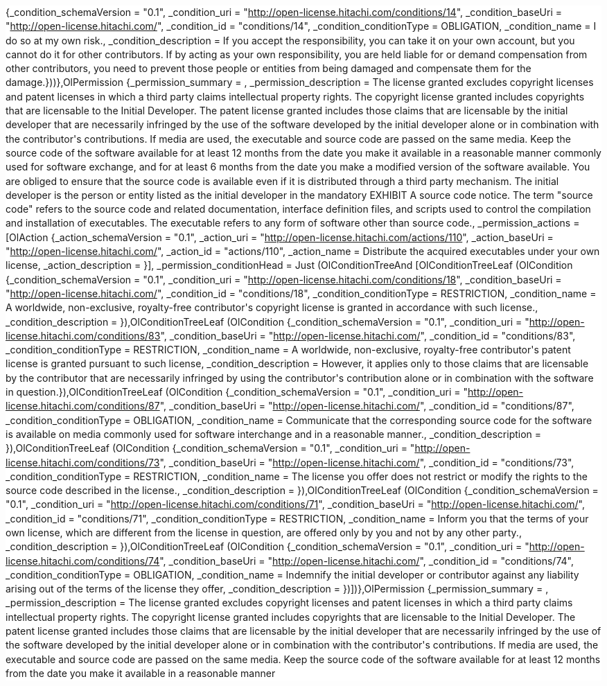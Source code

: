 {_condition_schemaVersion = "0.1", _condition_uri = "http://open-license.hitachi.com/conditions/14", _condition_baseUri = "http://open-license.hitachi.com/", _condition_id = "conditions/14", _condition_conditionType = OBLIGATION, _condition_name = I do so at my own risk., _condition_description = If you accept the responsibility, you can take it on your own account, but you cannot do it for other contributors. If by acting as your own responsibility, you are held liable for or demand compensation from other contributors, you need to prevent those people or entities from being damaged and compensate them for the damage.}))},OlPermission {_permission_summary = , _permission_description = The license granted excludes copyright licenses and patent licenses in which a third party claims intellectual property rights. The copyright license granted includes copyrights that are licensable to the Initial Developer. The patent license granted includes those claims that are licensable by the initial developer that are necessarily infringed by the use of the software developed by the initial developer alone or in combination with the contributor's contributions. If media are used, the executable and source code are passed on the same media. Keep the source code of the software available for at least 12 months from the date you make it available in a reasonable manner commonly used for software exchange, and for at least 6 months from the date you make a modified version of the software available. You are obliged to ensure that the source code is available even if it is distributed through a third party mechanism. The initial developer is the person or entity listed as the initial developer in the mandatory EXHIBIT A source code notice. The term "source code" refers to the source code and related documentation, interface definition files, and scripts used to control the compilation and installation of executables. The executable refers to any form of software other than source code., _permission_actions = [OlAction {_action_schemaVersion = "0.1", _action_uri = "http://open-license.hitachi.com/actions/110", _action_baseUri = "http://open-license.hitachi.com/", _action_id = "actions/110", _action_name = Distribute the acquired executables under your own license, _action_description = }], _permission_conditionHead = Just (OlConditionTreeAnd [OlConditionTreeLeaf (OlCondition {_condition_schemaVersion = "0.1", _condition_uri = "http://open-license.hitachi.com/conditions/18", _condition_baseUri = "http://open-license.hitachi.com/", _condition_id = "conditions/18", _condition_conditionType = RESTRICTION, _condition_name = A worldwide, non-exclusive, royalty-free contributor's copyright license is granted in accordance with such license., _condition_description = }),OlConditionTreeLeaf (OlCondition {_condition_schemaVersion = "0.1", _condition_uri = "http://open-license.hitachi.com/conditions/83", _condition_baseUri = "http://open-license.hitachi.com/", _condition_id = "conditions/83", _condition_conditionType = RESTRICTION, _condition_name = A worldwide, non-exclusive, royalty-free contributor's patent license is granted pursuant to such license, _condition_description = However, it applies only to those claims that are licensable by the contributor that are necessarily infringed by using the contributor's contribution alone or in combination with the software in question.}),OlConditionTreeLeaf (OlCondition {_condition_schemaVersion = "0.1", _condition_uri = "http://open-license.hitachi.com/conditions/87", _condition_baseUri = "http://open-license.hitachi.com/", _condition_id = "conditions/87", _condition_conditionType = OBLIGATION, _condition_name = Communicate that the corresponding source code for the software is available on media commonly used for software interchange and in a reasonable manner., _condition_description = }),OlConditionTreeLeaf (OlCondition {_condition_schemaVersion = "0.1", _condition_uri = "http://open-license.hitachi.com/conditions/73", _condition_baseUri = "http://open-license.hitachi.com/", _condition_id = "conditions/73", _condition_conditionType = RESTRICTION, _condition_name = The license you offer does not restrict or modify the rights to the source code described in the license., _condition_description = }),OlConditionTreeLeaf (OlCondition {_condition_schemaVersion = "0.1", _condition_uri = "http://open-license.hitachi.com/conditions/71", _condition_baseUri = "http://open-license.hitachi.com/", _condition_id = "conditions/71", _condition_conditionType = RESTRICTION, _condition_name = Inform you that the terms of your own license, which are different from the license in question, are offered only by you and not by any other party., _condition_description = }),OlConditionTreeLeaf (OlCondition {_condition_schemaVersion = "0.1", _condition_uri = "http://open-license.hitachi.com/conditions/74", _condition_baseUri = "http://open-license.hitachi.com/", _condition_id = "conditions/74", _condition_conditionType = OBLIGATION, _condition_name = Indemnify the initial developer or contributor against any liability arising out of the terms of the license they offer, _condition_description = })])},OlPermission {_permission_summary = , _permission_description = The license granted excludes copyright licenses and patent licenses in which a third party claims intellectual property rights. The copyright license granted includes copyrights that are licensable to the Initial Developer. The patent license granted includes those claims that are licensable by the initial developer that are necessarily infringed by the use of the software developed by the initial developer alone or in combination with the contributor's contributions. If media are used, the executable and source code are passed on the same media. Keep the source code of the software available for at least 12 months from the date you make it available in a reasonable manner